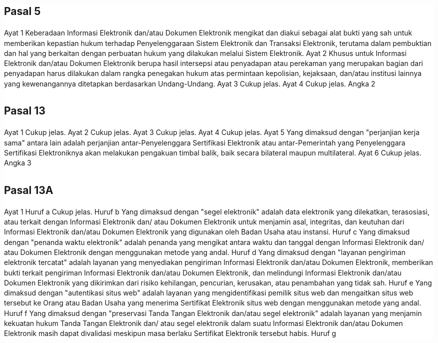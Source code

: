 ## Pasal 5
Ayat 1
Keberadaan Informasi Elektronik dan/atau Dokumen Elektronik mengikat dan diakui sebagai alat bukti yang sah untuk memberikan kepastian hukum terhadap Penyelenggaraan Sistem Elektronik dan Transaksi Elektronik, terutama dalam pembuktian dan hal yang berkaitan dengan perbuatan hukum yang dilakukan melalui Sistem Elektronik.
Ayat 2
Khusus untuk Informasi Elektronik dan/atau Dokumen Elektronik berupa hasil intersepsi atau penyadapan atau perekaman yang merupakan bagian dari penyadapan harus dilakukan dalam rangka penegakan hukum atas permintaan kepolisian, kejaksaan, dan/atau institusi lainnya yang kewenangannya ditetapkan berdasarkan Undang-Undang.
Ayat 3
Cukup jelas.
Ayat 4
Cukup jelas.
Angka 2

## Pasal 13
Ayat 1
Cukup jelas.
Ayat 2
Cukup jelas.
Ayat 3
Cukup jelas.
Ayat 4
Cukup jelas.
Ayat 5
Yang dimaksud dengan "perjanjian kerja sama" antara lain adalah perjanjian antar-Penyelenggara Sertifikasi Elektronik atau antar-Pemerintah yang Penyelenggara Sertifikasi Elektroniknya akan melakukan pengakuan timbal balik, baik secara bilateral maupun multilateral.
Ayat 6
Cukup jelas.
Angka 3

## Pasal 13A
Ayat 1
Huruf a
Cukup jelas.
Huruf b
Yang dimaksud dengan "segel elektronik" adalah data elektronik yang dilekatkan, terasosiasi, atau terkait dengan Informasi Elektronik dan/ atau Dokumen Elektronik untuk menjamin asal, integritas, dan keutuhan dari Informasi Elektronik dan/atau Dokumen Elektronik yang digunakan oleh Badan Usaha atau instansi.
Huruf c
Yang dimaksud dengan "penanda waktu elektronik" adalah penanda yang mengikat antara waktu dan tanggal dengan Informasi Elektronik dan/ atau Dokumen Elektronik dengan menggunakan metode yang andal.
Huruf d
Yang dimaksud dengan "layanan pengiriman elektronik tercatat" adalah layanan yang menyediakan pengiriman Informasi Elektronik dan/atau Dokumen Elektronik, memberikan bukti terkait pengiriman Informasi Elektronik dan/atau Dokumen Elektronik, dan melindungi Informasi Elektronik dan/atau Dokumen Elektronik yang dikirimkan dari risiko kehilangan, pencurian, kerusakan, atau penambahan yang tidak sah.
Huruf e
Yang dimaksud dengan "autentikasi situs web" adalah layanan yang mengidentifikasi pemilik situs web dan mengaitkan situs web tersebut ke Orang atau Badan Usaha yang menerima Sertifikat Elektronik situs web dengan menggunakan metode yang andal.
Huruf f
Yang dimaksud dengan "preservasi Tanda Tangan Elektronik dan/atau segel elektronik" adalah layanan yang menjamin kekuatan hukum Tanda Tangan Elektronik dan/ atau segel elektronik dalam suatu Informasi Elektronik dan/atau Dokumen Elektronik masih dapat divalidasi meskipun masa berlaku Sertifikat Elektronik tersebut habis.
Huruf g